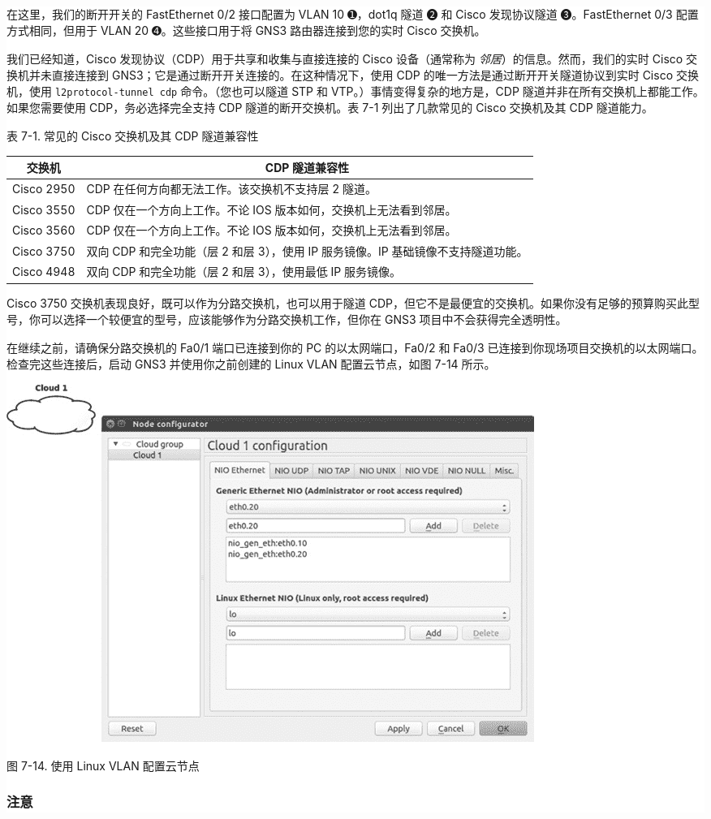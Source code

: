 在这里，我们的断开开关的 FastEthernet 0/2 接口配置为 VLAN 10 ➊，dot1q 隧道 ➋ 和 Cisco 发现协议隧道 ➌。FastEthernet 0/3 配置方式相同，但用于 VLAN 20 ➍。这些接口用于将 GNS3 路由器连接到您的实时 Cisco 交换机。

我们已经知道，Cisco 发现协议（CDP）用于共享和收集与直接连接的 Cisco 设备（通常称为 *邻居*）的信息。然而，我们的实时 Cisco 交换机并未直接连接到 GNS3；它是通过断开开关连接的。在这种情况下，使用 CDP 的唯一方法是通过断开开关隧道协议到实时 Cisco 交换机，使用 `l2protocol-tunnel cdp` 命令。（您也可以隧道 STP 和 VTP。）事情变得复杂的地方是，CDP 隧道并非在所有交换机上都能工作。如果您需要使用 CDP，务必选择完全支持 CDP 隧道的断开交换机。表 7-1 列出了几款常见的 Cisco 交换机及其 CDP 隧道能力。

表 7-1. 常见的 Cisco 交换机及其 CDP 隧道兼容性

| 交换机 | CDP 隧道兼容性 |
| --- | --- |
| Cisco 2950 | CDP 在任何方向都无法工作。该交换机不支持层 2 隧道。 |
| Cisco 3550 | CDP 仅在一个方向上工作。不论 IOS 版本如何，交换机上无法看到邻居。 |
| Cisco 3560 | CDP 仅在一个方向上工作。不论 IOS 版本如何，交换机上无法看到邻居。 |
| Cisco 3750 | 双向 CDP 和完全功能（层 2 和层 3），使用 IP 服务镜像。IP 基础镜像不支持隧道功能。 |
| Cisco 4948 | 双向 CDP 和完全功能（层 2 和层 3），使用最低 IP 服务镜像。 |

Cisco 3750 交换机表现良好，既可以作为分路交换机，也可以用于隧道 CDP，但它不是最便宜的交换机。如果你没有足够的预算购买此型号，你可以选择一个较便宜的型号，应该能够作为分路交换机工作，但你在 GNS3 项目中不会获得完全透明性。

在继续之前，请确保分路交换机的 Fa0/1 端口已连接到你的 PC 的以太网端口，Fa0/2 和 Fa0/3 已连接到你现场项目交换机的以太网端口。检查完这些连接后，启动 GNS3 并使用你之前创建的 Linux VLAN 配置云节点，如图 7-14 所示。

![使用 Linux VLAN 配置云节点](img/httpatomoreillycomsourcenostarchimages2209045.png.jpg)

图 7-14. 使用 Linux VLAN 配置云节点

### 注意
